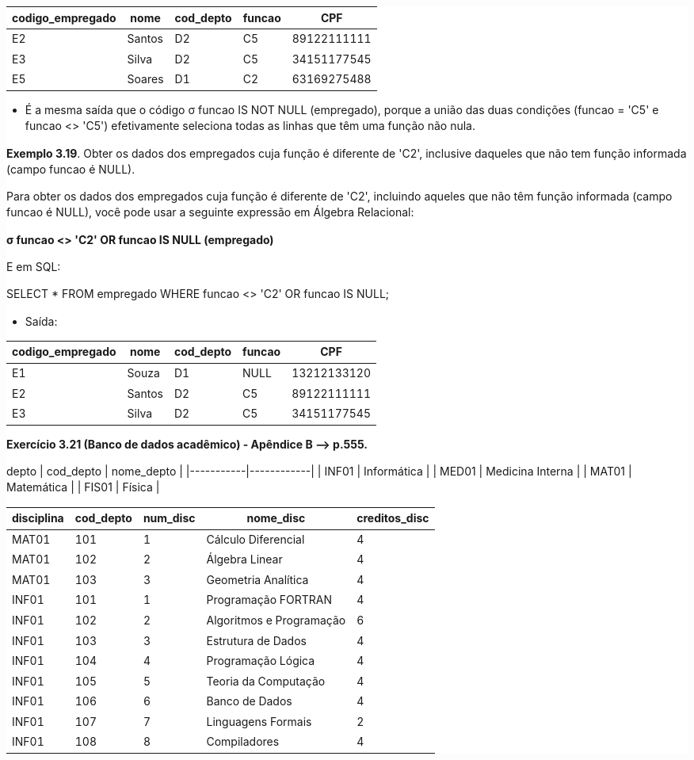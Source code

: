 
| codigo_empregado | nome    | cod_depto | funcao | CPF         |
|------------------|---------|-----------|--------|-------------|
| E2               | Santos  | D2        | C5     | 89122111111 |
| E3               | Silva   | D2        | C5     | 34151177545 |
| E5               | Soares  | D1        | C2     | 63169275488 |

  - É a mesma saída que o código σ funcao IS NOT NULL (empregado), porque a união das duas condições (funcao = 'C5' e funcao <> 'C5') efetivamente seleciona todas as linhas que têm uma função não nula.
  
**Exemplo 3.19**. Obter os dados dos empregados cuja função é diferente de 'C2', inclusive daqueles que não tem função informada (campo funcao é NULL).

Para obter os dados dos empregados cuja função é diferente de 'C2', incluindo aqueles que não têm função informada (campo funcao é NULL), você pode usar a seguinte expressão em Álgebra Relacional:

 **σ funcao <> 'C2' OR funcao IS NULL (empregado)**

E em SQL:

SELECT *
FROM empregado
WHERE funcao <> 'C2' OR funcao IS NULL;

  - Saída:
  
| codigo_empregado | nome    | cod_depto | funcao | CPF         |
|------------------|---------|-----------|--------|-------------|
| E1               | Souza   | D1        | NULL   | 13212133120 |
| E2               | Santos  | D2        | C5     | 89122111111 |
| E3               | Silva   | D2        | C5     | 34151177545 |

**Exercício 3.21 (Banco de dados acadêmico) - Apêndice B --> p.555.**

 depto
| cod_depto | nome_depto | 
|-----------|------------|
|   INF01   | Informática  | 
|   MED01   | Medicina Interna | 
|   MAT01   | Matemática   |
|   FIS01   |   Física   |

 | disciplina | cod_depto | num_disc | nome_disc | creditos_disc |
|------------|-----------|----------|-------------------------|---------------|
| MAT01      | 101       | 1        | Cálculo Diferencial     | 4             |
| MAT01      | 102       | 2        | Álgebra Linear          | 4             |
| MAT01      | 103       | 3        | Geometria Analítica     | 4             |
| INF01      | 101       | 1        | Programação FORTRAN     | 4             |
| INF01      | 102       | 2        | Algoritmos e Programação| 6             |
| INF01      | 103       | 3        | Estrutura de Dados      | 4             |
| INF01      | 104       | 4        | Programação Lógica      | 4             |
| INF01      | 105       | 5        | Teoria da Computação    | 4             |
| INF01      | 106       | 6        | Banco de Dados          | 4             |
| INF01      | 107       | 7        | Linguagens Formais      | 2             |
| INF01      | 108       | 8        | Compiladores            | 4             |